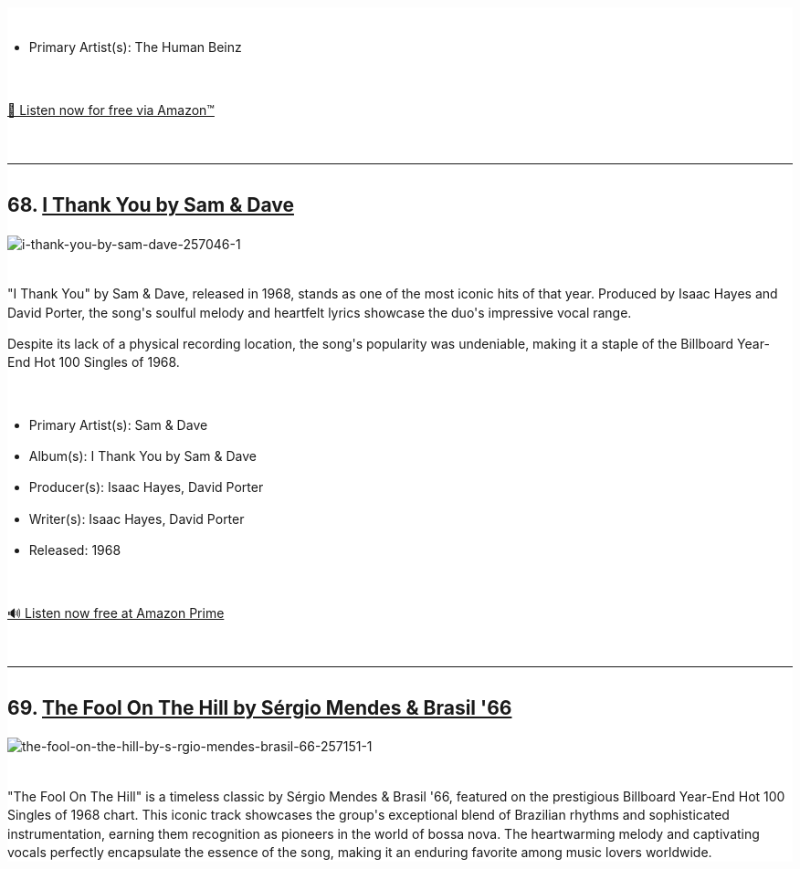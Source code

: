 <br>

- Primary Artist(s): The Human Beinz

<br>

[🎵 Listen now for free via Amazon™](https://serp.ly/amazonprime)

<br>

<hr>

## 68. [I Thank You by Sam & Dave](https://serp.ly/amazon/I+Thank+You+by%C2%A0Sam%C2%A0%26+Dave?i=digital-music)

<div class="image"><img alt="i-thank-you-by-sam-dave-257046-1" height="540" src="https://imagedelivery.net/XRNHhJkVKCwA1q8dBxfEtw/i-thank-you-by-sam-dave-257046-1/h=540,fit=pad,background=black"/></div>

<br>

"I Thank You" by Sam & Dave, released in 1968, stands as one of the most iconic hits of that year. Produced by Isaac Hayes and David Porter, the song's soulful melody and heartfelt lyrics showcase the duo's impressive vocal range.

Despite its lack of a physical recording location, the song's popularity was undeniable, making it a staple of the Billboard Year-End Hot 100 Singles of 1968.

<br>

- Primary Artist(s): Sam & Dave

- Album(s): I Thank You by Sam & Dave

- Producer(s): Isaac Hayes, David Porter

- Writer(s): Isaac Hayes, David Porter

- Released: 1968

<br>

[🔊 Listen now free at Amazon Prime](https://serp.ly/amazonprime)

<br>

<hr>

## 69. [The Fool On The Hill by Sérgio Mendes & Brasil '66](https://serp.ly/amazon/The+Fool+On+The+Hill+by%C2%A0S%C3%A9rgio%C2%A0Mendes+%26+Brasil+%2766?i=digital-music)

<div class="image"><img alt="the-fool-on-the-hill-by-s-rgio-mendes-brasil-66-257151-1" height="540" src="https://imagedelivery.net/XRNHhJkVKCwA1q8dBxfEtw/the-fool-on-the-hill-by-s-rgio-mendes-brasil-66-257151-1/h=540,fit=pad,background=black"/></div>

<br>

"The Fool On The Hill" is a timeless classic by Sérgio Mendes & Brasil '66, featured on the prestigious Billboard Year-End Hot 100 Singles of 1968 chart. This iconic track showcases the group's exceptional blend of Brazilian rhythms and sophisticated instrumentation, earning them recognition as pioneers in the world of bossa nova. The heartwarming melody and captivating vocals perfectly encapsulate the essence of the song, making it an enduring favorite among music lovers worldwide.
